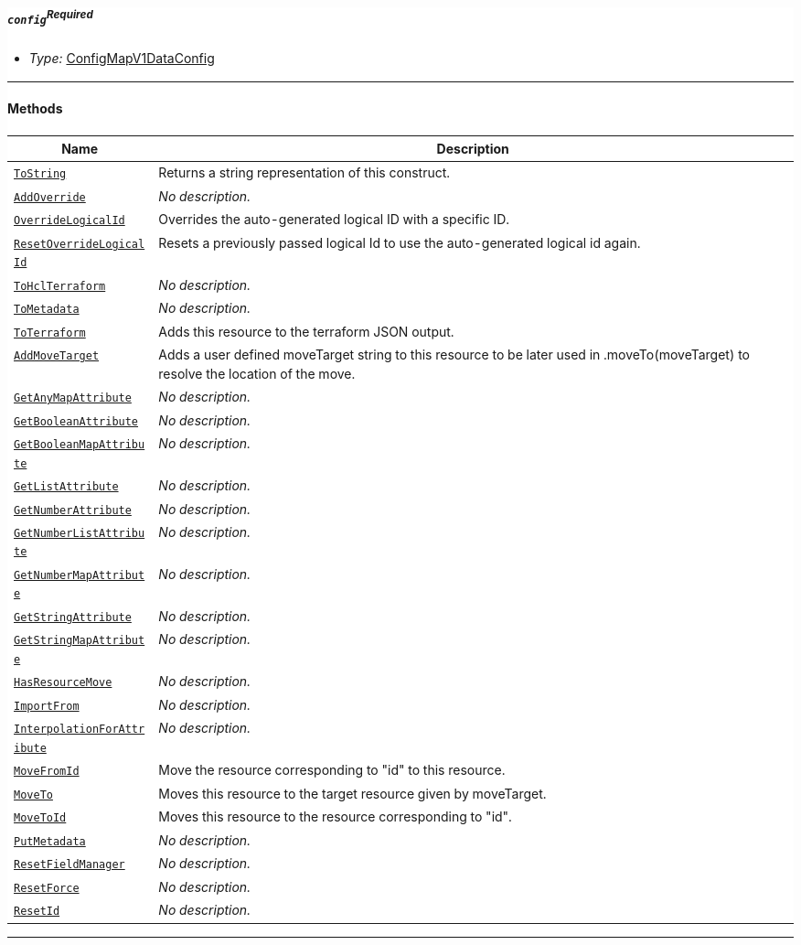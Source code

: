 ##### `config`<sup>Required</sup> <a name="config" id="@cdktf/provider-kubernetes.configMapV1Data.ConfigMapV1Data.Initializer.parameter.config"></a>

- *Type:* <a href="#@cdktf/provider-kubernetes.configMapV1Data.ConfigMapV1DataConfig">ConfigMapV1DataConfig</a>

---

#### Methods <a name="Methods" id="Methods"></a>

| **Name** | **Description** |
| --- | --- |
| <code><a href="#@cdktf/provider-kubernetes.configMapV1Data.ConfigMapV1Data.toString">ToString</a></code> | Returns a string representation of this construct. |
| <code><a href="#@cdktf/provider-kubernetes.configMapV1Data.ConfigMapV1Data.addOverride">AddOverride</a></code> | *No description.* |
| <code><a href="#@cdktf/provider-kubernetes.configMapV1Data.ConfigMapV1Data.overrideLogicalId">OverrideLogicalId</a></code> | Overrides the auto-generated logical ID with a specific ID. |
| <code><a href="#@cdktf/provider-kubernetes.configMapV1Data.ConfigMapV1Data.resetOverrideLogicalId">ResetOverrideLogicalId</a></code> | Resets a previously passed logical Id to use the auto-generated logical id again. |
| <code><a href="#@cdktf/provider-kubernetes.configMapV1Data.ConfigMapV1Data.toHclTerraform">ToHclTerraform</a></code> | *No description.* |
| <code><a href="#@cdktf/provider-kubernetes.configMapV1Data.ConfigMapV1Data.toMetadata">ToMetadata</a></code> | *No description.* |
| <code><a href="#@cdktf/provider-kubernetes.configMapV1Data.ConfigMapV1Data.toTerraform">ToTerraform</a></code> | Adds this resource to the terraform JSON output. |
| <code><a href="#@cdktf/provider-kubernetes.configMapV1Data.ConfigMapV1Data.addMoveTarget">AddMoveTarget</a></code> | Adds a user defined moveTarget string to this resource to be later used in .moveTo(moveTarget) to resolve the location of the move. |
| <code><a href="#@cdktf/provider-kubernetes.configMapV1Data.ConfigMapV1Data.getAnyMapAttribute">GetAnyMapAttribute</a></code> | *No description.* |
| <code><a href="#@cdktf/provider-kubernetes.configMapV1Data.ConfigMapV1Data.getBooleanAttribute">GetBooleanAttribute</a></code> | *No description.* |
| <code><a href="#@cdktf/provider-kubernetes.configMapV1Data.ConfigMapV1Data.getBooleanMapAttribute">GetBooleanMapAttribute</a></code> | *No description.* |
| <code><a href="#@cdktf/provider-kubernetes.configMapV1Data.ConfigMapV1Data.getListAttribute">GetListAttribute</a></code> | *No description.* |
| <code><a href="#@cdktf/provider-kubernetes.configMapV1Data.ConfigMapV1Data.getNumberAttribute">GetNumberAttribute</a></code> | *No description.* |
| <code><a href="#@cdktf/provider-kubernetes.configMapV1Data.ConfigMapV1Data.getNumberListAttribute">GetNumberListAttribute</a></code> | *No description.* |
| <code><a href="#@cdktf/provider-kubernetes.configMapV1Data.ConfigMapV1Data.getNumberMapAttribute">GetNumberMapAttribute</a></code> | *No description.* |
| <code><a href="#@cdktf/provider-kubernetes.configMapV1Data.ConfigMapV1Data.getStringAttribute">GetStringAttribute</a></code> | *No description.* |
| <code><a href="#@cdktf/provider-kubernetes.configMapV1Data.ConfigMapV1Data.getStringMapAttribute">GetStringMapAttribute</a></code> | *No description.* |
| <code><a href="#@cdktf/provider-kubernetes.configMapV1Data.ConfigMapV1Data.hasResourceMove">HasResourceMove</a></code> | *No description.* |
| <code><a href="#@cdktf/provider-kubernetes.configMapV1Data.ConfigMapV1Data.importFrom">ImportFrom</a></code> | *No description.* |
| <code><a href="#@cdktf/provider-kubernetes.configMapV1Data.ConfigMapV1Data.interpolationForAttribute">InterpolationForAttribute</a></code> | *No description.* |
| <code><a href="#@cdktf/provider-kubernetes.configMapV1Data.ConfigMapV1Data.moveFromId">MoveFromId</a></code> | Move the resource corresponding to "id" to this resource. |
| <code><a href="#@cdktf/provider-kubernetes.configMapV1Data.ConfigMapV1Data.moveTo">MoveTo</a></code> | Moves this resource to the target resource given by moveTarget. |
| <code><a href="#@cdktf/provider-kubernetes.configMapV1Data.ConfigMapV1Data.moveToId">MoveToId</a></code> | Moves this resource to the resource corresponding to "id". |
| <code><a href="#@cdktf/provider-kubernetes.configMapV1Data.ConfigMapV1Data.putMetadata">PutMetadata</a></code> | *No description.* |
| <code><a href="#@cdktf/provider-kubernetes.configMapV1Data.ConfigMapV1Data.resetFieldManager">ResetFieldManager</a></code> | *No description.* |
| <code><a href="#@cdktf/provider-kubernetes.configMapV1Data.ConfigMapV1Data.resetForce">ResetForce</a></code> | *No description.* |
| <code><a href="#@cdktf/provider-kubernetes.configMapV1Data.ConfigMapV1Data.resetId">ResetId</a></code> | *No description.* |

---